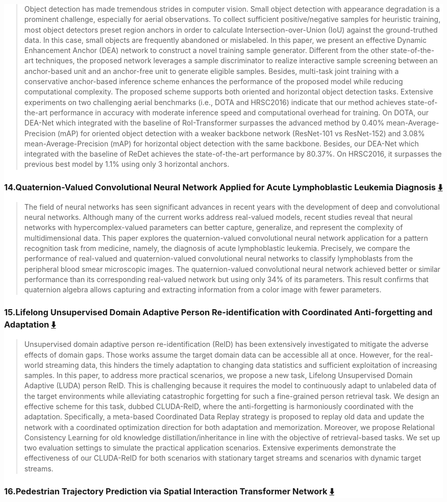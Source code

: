 >  Object detection has made tremendous strides in computer vision. Small object detection with appearance degradation is a prominent challenge, especially for aerial observations. To collect sufficient positive/negative samples for heuristic training, most object detectors preset region anchors in order to calculate Intersection-over-Union (IoU) against the ground-truthed data. In this case, small objects are frequently abandoned or mislabeled. In this paper, we present an effective Dynamic Enhancement Anchor (DEA) network to construct a novel training sample generator. Different from the other state-of-the-art techniques, the proposed network leverages a sample discriminator to realize interactive sample screening between an anchor-based unit and an anchor-free unit to generate eligible samples. Besides, multi-task joint training with a conservative anchor-based inference scheme enhances the performance of the proposed model while reducing computational complexity. The proposed scheme supports both oriented and horizontal object detection tasks. Extensive experiments on two challenging aerial benchmarks (i.e., DOTA and HRSC2016) indicate that our method achieves state-of-the-art performance in accuracy with moderate inference speed and computational overhead for training. On DOTA, our DEA-Net which integrated with the baseline of RoI-Transformer surpasses the advanced method by 0.40% mean-Average-Precision (mAP) for oriented object detection with a weaker backbone network (ResNet-101 vs ResNet-152) and 3.08% mean-Average-Precision (mAP) for horizontal object detection with the same backbone. Besides, our DEA-Net which integrated with the baseline of ReDet achieves the state-of-the-art performance by 80.37%. On HRSC2016, it surpasses the previous best model by 1.1% using only 3 horizontal anchors.      
### 14.Quaternion-Valued Convolutional Neural Network Applied for Acute Lymphoblastic Leukemia Diagnosis  [ :arrow_down: ](https://arxiv.org/pdf/2112.06685.pdf)
>  The field of neural networks has seen significant advances in recent years with the development of deep and convolutional neural networks. Although many of the current works address real-valued models, recent studies reveal that neural networks with hypercomplex-valued parameters can better capture, generalize, and represent the complexity of multidimensional data. This paper explores the quaternion-valued convolutional neural network application for a pattern recognition task from medicine, namely, the diagnosis of acute lymphoblastic leukemia. Precisely, we compare the performance of real-valued and quaternion-valued convolutional neural networks to classify lymphoblasts from the peripheral blood smear microscopic images. The quaternion-valued convolutional neural network achieved better or similar performance than its corresponding real-valued network but using only 34% of its parameters. This result confirms that quaternion algebra allows capturing and extracting information from a color image with fewer parameters.      
### 15.Lifelong Unsupervised Domain Adaptive Person Re-identification with Coordinated Anti-forgetting and Adaptation  [ :arrow_down: ](https://arxiv.org/pdf/2112.06632.pdf)
>  Unsupervised domain adaptive person re-identification (ReID) has been extensively investigated to mitigate the adverse effects of domain gaps. Those works assume the target domain data can be accessible all at once. However, for the real-world streaming data, this hinders the timely adaptation to changing data statistics and sufficient exploitation of increasing samples. In this paper, to address more practical scenarios, we propose a new task, Lifelong Unsupervised Domain Adaptive (LUDA) person ReID. This is challenging because it requires the model to continuously adapt to unlabeled data of the target environments while alleviating catastrophic forgetting for such a fine-grained person retrieval task. We design an effective scheme for this task, dubbed CLUDA-ReID, where the anti-forgetting is harmoniously coordinated with the adaptation. Specifically, a meta-based Coordinated Data Replay strategy is proposed to replay old data and update the network with a coordinated optimization direction for both adaptation and memorization. Moreover, we propose Relational Consistency Learning for old knowledge distillation/inheritance in line with the objective of retrieval-based tasks. We set up two evaluation settings to simulate the practical application scenarios. Extensive experiments demonstrate the effectiveness of our CLUDA-ReID for both scenarios with stationary target streams and scenarios with dynamic target streams.      
### 16.Pedestrian Trajectory Prediction via Spatial Interaction Transformer Network  [ :arrow_down: ](https://arxiv.org/pdf/2112.06624.pdf)